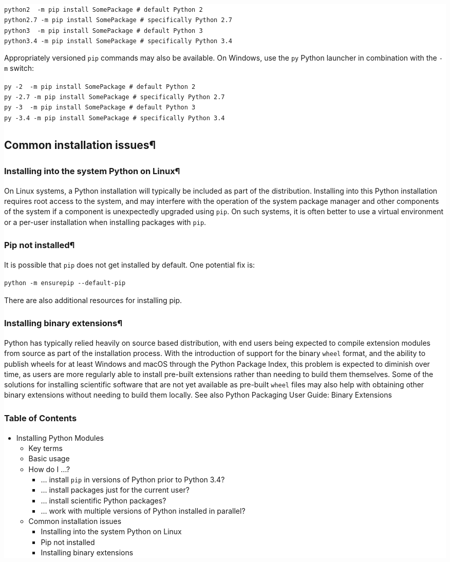 ```
python2  -m pip install SomePackage # default Python 2
python2.7 -m pip install SomePackage # specifically Python 2.7
python3  -m pip install SomePackage # default Python 3
python3.4 -m pip install SomePackage # specifically Python 3.4

```

Appropriately versioned `pip` commands may also be available.
On Windows, use the `py` Python launcher in combination with the `-m` switch:
```
py -2  -m pip install SomePackage # default Python 2
py -2.7 -m pip install SomePackage # specifically Python 2.7
py -3  -m pip install SomePackage # default Python 3
py -3.4 -m pip install SomePackage # specifically Python 3.4

```

## Common installation issues¶
### Installing into the system Python on Linux¶
On Linux systems, a Python installation will typically be included as part of the distribution. Installing into this Python installation requires root access to the system, and may interfere with the operation of the system package manager and other components of the system if a component is unexpectedly upgraded using `pip`.
On such systems, it is often better to use a virtual environment or a per-user installation when installing packages with `pip`.
### Pip not installed¶
It is possible that `pip` does not get installed by default. One potential fix is:
```
python -m ensurepip --default-pip

```

There are also additional resources for installing pip.
### Installing binary extensions¶
Python has typically relied heavily on source based distribution, with end users being expected to compile extension modules from source as part of the installation process.
With the introduction of support for the binary `wheel` format, and the ability to publish wheels for at least Windows and macOS through the Python Package Index, this problem is expected to diminish over time, as users are more regularly able to install pre-built extensions rather than needing to build them themselves.
Some of the solutions for installing scientific software that are not yet available as pre-built `wheel` files may also help with obtaining other binary extensions without needing to build them locally.
See also
Python Packaging User Guide: Binary Extensions
### Table of Contents
  * Installing Python Modules
    * Key terms
    * Basic usage
    * How do I …?
      * … install `pip` in versions of Python prior to Python 3.4?
      * … install packages just for the current user?
      * … install scientific Python packages?
      * … work with multiple versions of Python installed in parallel?
    * Common installation issues
      * Installing into the system Python on Linux
      * Pip not installed
      * Installing binary extensions
